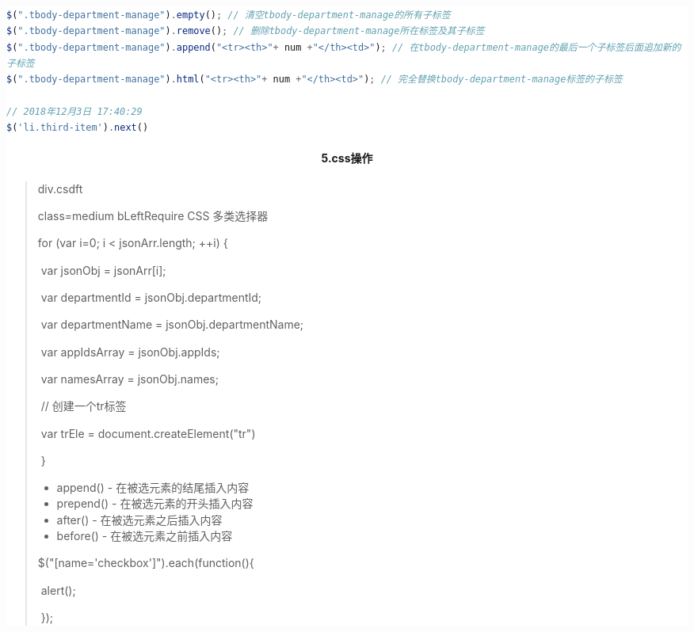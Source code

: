 ```javascript
$(".tbody-department-manage").empty(); // 清空tbody-department-manage的所有子标签
$(".tbody-department-manage").remove(); // 删除tbody-department-manage所在标签及其子标签
$(".tbody-department-manage").append("<tr><th>"+ num +"</th><td>"); // 在tbody-department-manage的最后一个子标签后面追加新的子标签
$(".tbody-department-manage").html("<tr><th>"+ num +"</th><td>"); // 完全替换tbody-department-manage标签的子标签

// 2018年12月3日 17:40:29
$('li.third-item').next() 

```

#### <center>5.css操作</center>

>div.csdft
>
> 
>
>class=medium bLeftRequire CSS 多类选择器
>
>
>
>   for (var i=0; i < jsonArr.length; ++i) {
>
>​        var jsonObj = jsonArr[i];
>
>​        var departmentId = jsonObj.departmentId;
>
>​        var departmentName = jsonObj.departmentName;
>
>​        var appIdsArray = jsonObj.appIds;
>
>​        var namesArray = jsonObj.names;
>
>​        // 创建一个tr标签
>
>​        var trEle = document.createElement("tr")
>
>​    }
>
>
>
>- append() - 在被选元素的结尾插入内容
>- prepend() - 在被选元素的开头插入内容
>- after() - 在被选元素之后插入内容
>- before() - 在被选元素之前插入内容
>
>$("[name='checkbox']").each(function(){
>
>​        alert();
>
>​    });
>
>

